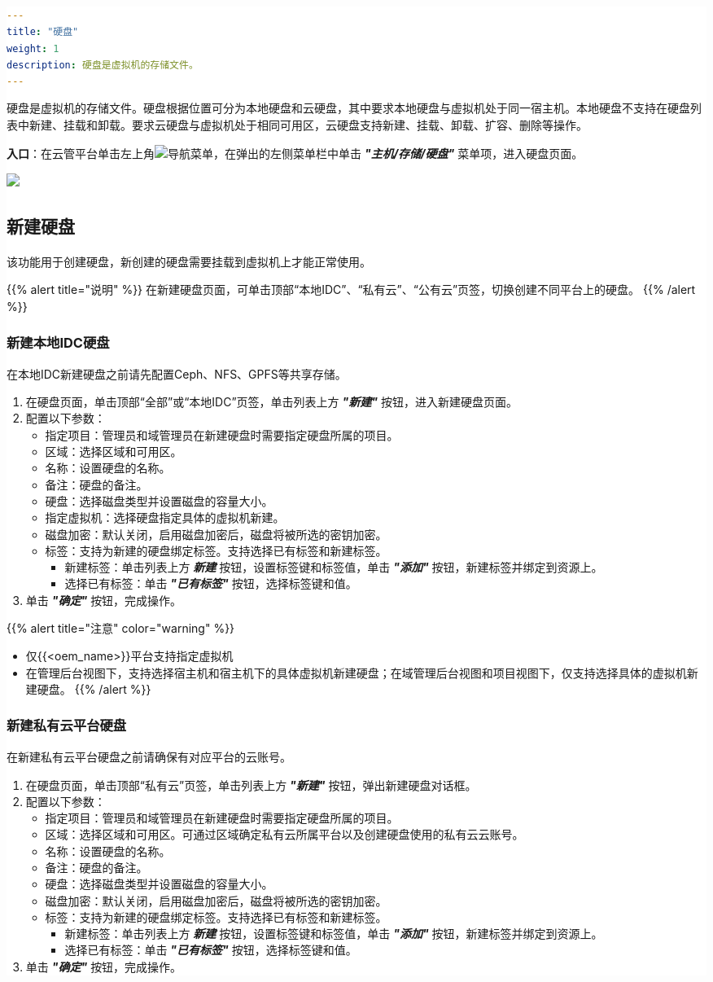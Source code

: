 ```yaml
---
title: "硬盘"
weight: 1
description: 硬盘是虚拟机的存储文件。
---
```


硬盘是虚拟机的存储文件。硬盘根据位置可分为本地硬盘和云硬盘，其中要求本地硬盘与虚拟机处于同一宿主机。本地硬盘不支持在硬盘列表中新建、挂载和卸载。要求云硬盘与虚拟机处于相同可用区，云硬盘支持新建、挂载、卸载、扩容、删除等操作。

**入口**：在云管平台单击左上角![](../../../images/intro/nav.png)导航菜单，在弹出的左侧菜单栏中单击 **_"主机/存储/硬盘"_** 菜单项，进入硬盘页面。

  ![](../../../images/computing/disk1.png)

## 新建硬盘

该功能用于创建硬盘，新创建的硬盘需要挂载到虚拟机上才能正常使用。

{{% alert title="说明" %}}
在新建硬盘页面，可单击顶部“本地IDC”、“私有云”、“公有云”页签，切换创建不同平台上的硬盘。
{{% /alert %}}

### 新建本地IDC硬盘

在本地IDC新建硬盘之前请先配置Ceph、NFS、GPFS等共享存储。

1. 在硬盘页面，单击顶部“全部”或“本地IDC”页签，单击列表上方 **_"新建"_** 按钮，进入新建硬盘页面。
2. 配置以下参数：
   - 指定项目：管理员和域管理员在新建硬盘时需要指定硬盘所属的项目。
   - 区域：选择区域和可用区。
   - 名称：设置硬盘的名称。
   - 备注：硬盘的备注。
   - 硬盘：选择磁盘类型并设置磁盘的容量大小。
   - 指定虚拟机：选择硬盘指定具体的虚拟机新建。
   - 磁盘加密：默认关闭，启用磁盘加密后，磁盘将被所选的密钥加密。
   - 标签：支持为新建的硬盘绑定标签。支持选择已有标签和新建标签。
     - 新建标签：单击列表上方 **_新建_** 按钮，设置标签键和标签值，单击 **_"添加"_** 按钮，新建标签并绑定到资源上。
     - 选择已有标签：单击 **_"已有标签"_** 按钮，选择标签键和值。
3. 单击 **_"确定"_** 按钮，完成操作。

{{% alert title="注意" color="warning" %}}
- 仅{{<oem_name>}}平台支持指定虚拟机
- 在管理后台视图下，支持选择宿主机和宿主机下的具体虚拟机新建硬盘；在域管理后台视图和项目视图下，仅支持选择具体的虚拟机新建硬盘。
{{% /alert %}}

### 新建私有云平台硬盘

在新建私有云平台硬盘之前请确保有对应平台的云账号。

1. 在硬盘页面，单击顶部“私有云”页签，单击列表上方 **_"新建"_** 按钮，弹出新建硬盘对话框。
2. 配置以下参数：
   - 指定项目：管理员和域管理员在新建硬盘时需要指定硬盘所属的项目。
   - 区域：选择区域和可用区。可通过区域确定私有云所属平台以及创建硬盘使用的私有云云账号。
   - 名称：设置硬盘的名称。
   - 备注：硬盘的备注。
   - 硬盘：选择磁盘类型并设置磁盘的容量大小。
   - 磁盘加密：默认关闭，启用磁盘加密后，磁盘将被所选的密钥加密。
   - 标签：支持为新建的硬盘绑定标签。支持选择已有标签和新建标签。
     - 新建标签：单击列表上方 **_新建_** 按钮，设置标签键和标签值，单击 **_"添加"_** 按钮，新建标签并绑定到资源上。
     - 选择已有标签：单击 **_"已有标签"_** 按钮，选择标签键和值。
3. 单击 **_"确定"_** 按钮，完成操作。

